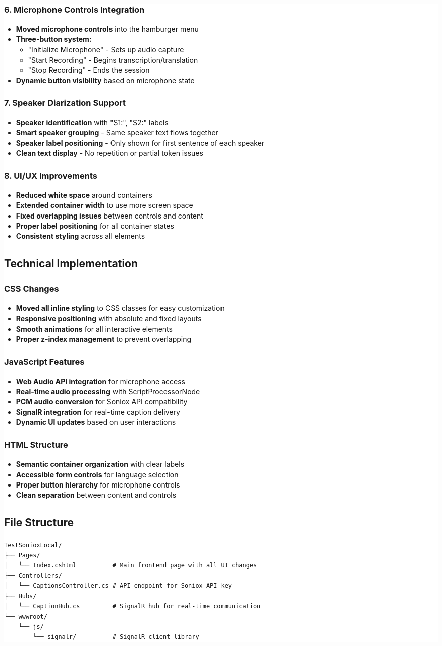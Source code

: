 ### 6. Microphone Controls Integration
- **Moved microphone controls** into the hamburger menu
- **Three-button system:**
  - "Initialize Microphone" - Sets up audio capture
  - "Start Recording" - Begins transcription/translation
  - "Stop Recording" - Ends the session
- **Dynamic button visibility** based on microphone state

### 7. Speaker Diarization Support
- **Speaker identification** with "S1:", "S2:" labels
- **Smart speaker grouping** - Same speaker text flows together
- **Speaker label positioning** - Only shown for first sentence of each speaker
- **Clean text display** - No repetition or partial token issues

### 8. UI/UX Improvements
- **Reduced white space** around containers
- **Extended container width** to use more screen space
- **Fixed overlapping issues** between controls and content
- **Proper label positioning** for all container states
- **Consistent styling** across all elements

## Technical Implementation

### CSS Changes
- **Moved all inline styling** to CSS classes for easy customization
- **Responsive positioning** with absolute and fixed layouts
- **Smooth animations** for all interactive elements
- **Proper z-index management** to prevent overlapping

### JavaScript Features
- **Web Audio API integration** for microphone access
- **Real-time audio processing** with ScriptProcessorNode
- **PCM audio conversion** for Soniox API compatibility
- **SignalR integration** for real-time caption delivery
- **Dynamic UI updates** based on user interactions

### HTML Structure
- **Semantic container organization** with clear labels
- **Accessible form controls** for language selection
- **Proper button hierarchy** for microphone controls
- **Clean separation** between content and controls

## File Structure
```
TestSonioxLocal/
├── Pages/
│   └── Index.cshtml          # Main frontend page with all UI changes
├── Controllers/
│   └── CaptionsController.cs # API endpoint for Soniox API key
├── Hubs/
│   └── CaptionHub.cs         # SignalR hub for real-time communication
└── wwwroot/
    └── js/
        └── signalr/          # SignalR client library
```

